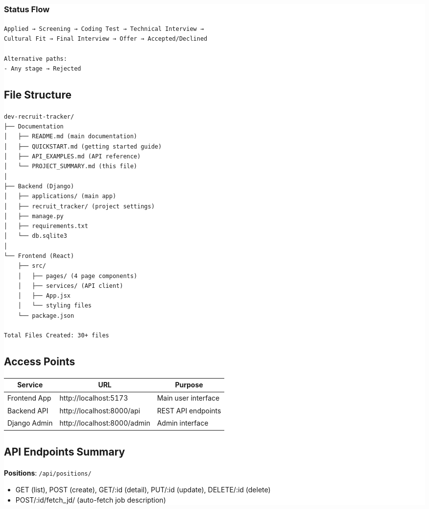 ### Status Flow
```
Applied → Screening → Coding Test → Technical Interview →
Cultural Fit → Final Interview → Offer → Accepted/Declined

Alternative paths:
- Any stage → Rejected
```

## File Structure
```
dev-recruit-tracker/
├── Documentation
│   ├── README.md (main documentation)
│   ├── QUICKSTART.md (getting started guide)
│   ├── API_EXAMPLES.md (API reference)
│   └── PROJECT_SUMMARY.md (this file)
│
├── Backend (Django)
│   ├── applications/ (main app)
│   ├── recruit_tracker/ (project settings)
│   ├── manage.py
│   ├── requirements.txt
│   └── db.sqlite3
│
└── Frontend (React)
    ├── src/
    │   ├── pages/ (4 page components)
    │   ├── services/ (API client)
    │   ├── App.jsx
    │   └── styling files
    └── package.json

Total Files Created: 30+ files
```

## Access Points

| Service | URL | Purpose |
|---------|-----|---------|
| Frontend App | http://localhost:5173 | Main user interface |
| Backend API | http://localhost:8000/api | REST API endpoints |
| Django Admin | http://localhost:8000/admin | Admin interface |

## API Endpoints Summary

**Positions**: `/api/positions/`
- GET (list), POST (create), GET/:id (detail), PUT/:id (update), DELETE/:id (delete)
- POST/:id/fetch_jd/ (auto-fetch job description)
